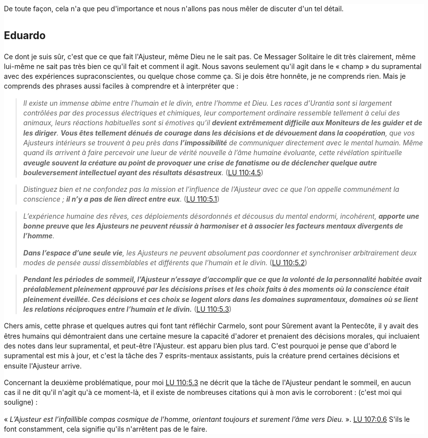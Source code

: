 De toute façon, cela n'a que peu d'importance et nous n'allons pas nous mêler de discuter d'un tel détail.

## Eduardo

Ce dont je suis sûr, c'est que ce que fait l'Ajusteur, même Dieu ne le sait pas. Ce Messager Solitaire le dit très clairement, même lui-même ne sait pas très bien ce qu'il fait et comment il agit. Nous savons seulement qu'il agit dans le « champ » du supramental avec des expériences supraconscientes, ou quelque chose comme ça. Si je dois être honnête, je ne comprends rien. Mais je comprends des phrases aussi faciles à comprendre et à interpréter que :

> _Il existe un immense abime entre l’humain et le divin, entre l’homme et Dieu. Les races d’Urantia sont si largement contrôlées par des processus électriques et chimiques, leur comportement ordinaire ressemble tellement à celui des animaux, leurs réactions habituelles sont si émotives qu’il ***devient extrêmement difficile aux Moniteurs de les guider et de les diriger***. ***Vous êtes tellement dénués de courage dans les décisions et de dévouement dans la coopération***, que vos Ajusteurs intérieurs se trouvent à peu près dans ***l’impossibilité*** de communiquer directement avec le mental humain. Même quand ils arrivent à faire percevoir une lueur de vérité nouvelle à l’âme humaine évoluante, cette révélation spirituelle ***aveugle souvent la créature au point de provoquer une crise de fanatisme ou de déclencher quelque autre bouleversement intellectuel ayant des résultats désastreux***._ (<a id="a130_906"></a>[LU 110:4.5](/fr/The_Urantia_Book/110#p4_5))

> _Distinguez bien et ne confondez pas la mission et l’influence de l’Ajusteur avec ce que l’on appelle communément la conscience ; ***il n’y a pas de lien direct entre eux***._ (<a id="a132_179"></a>[LU 110:5.1](/fr/The_Urantia_Book/110#p5_1))

> _L’expérience humaine des rêves, ces déploiements désordonnés et décousus du mental endormi, incohérent, ***apporte une bonne preuve que les Ajusteurs ne peuvent réussir à harmoniser et à associer les facteurs mentaux divergents de l’homme***._
> 
> _***Dans l’espace d’une seule vie***, les Ajusteurs ne peuvent absolument pas coordonner et synchroniser arbitrairement deux modes de pensée aussi dissemblables et différents que l’humain et le divin._ (<a id="a136_205"></a>[LU 110:5.2](/fr/The_Urantia_Book/110#p5_2))

> ***Pendant les périodes de sommeil, l’Ajusteur n’essaye d’accomplir que ce que la volonté de la personnalité habitée avait préalablement pleinement approuvé par les décisions prises et les choix faits à des moments où la conscience était pleinement éveillée. Ces décisions et ces choix se logent alors dans les domaines supramentaux, domaines où se lient les relations réciproques entre l’humain et le divin.*** (<a id="a138_415"></a>[LU 110:5.3](/fr/The_Urantia_Book/110#p5_3))

Chers amis, cette phrase et quelques autres qui font tant réfléchir Carmelo, sont pour Sûrement avant la Pentecôte, il y avait des êtres humains qui démontraient dans une certaine mesure la capacité d'adorer et prenaient des décisions morales, qui incluaient des notes dans leur supramental, et peut-être l'Ajusteur. est apparu bien plus tard. C'est pourquoi je pense que d'abord le supramental est mis à jour, et c'est la tâche des 7 esprits-mentaux assistants, puis la créature prend certaines décisions et ensuite l'Ajusteur arrive.

Concernant la deuxième problématique, pour moi <a id="a142_47"></a>[LU 110:5.3](/fr/The_Urantia_Book/110#p5_3) ne décrit que la tâche de l'Ajusteur pendant le sommeil, en aucun cas il ne dit qu'il n'agit qu'à ce moment-là, et il existe de nombreuses citations qui à mon avis le corroborent : (c'est moi qui souligne) :

« _L’Ajusteur est l’infaillible compas cosmique de l’homme, orientant toujours et surement l’âme vers Dieu._ ». <a id="a144_112"></a>[LU 107:0.6](/fr/The_Urantia_Book/107#p0_6) S'ils le font constamment, cela signifie qu'ils n'arrêtent pas de le faire.
